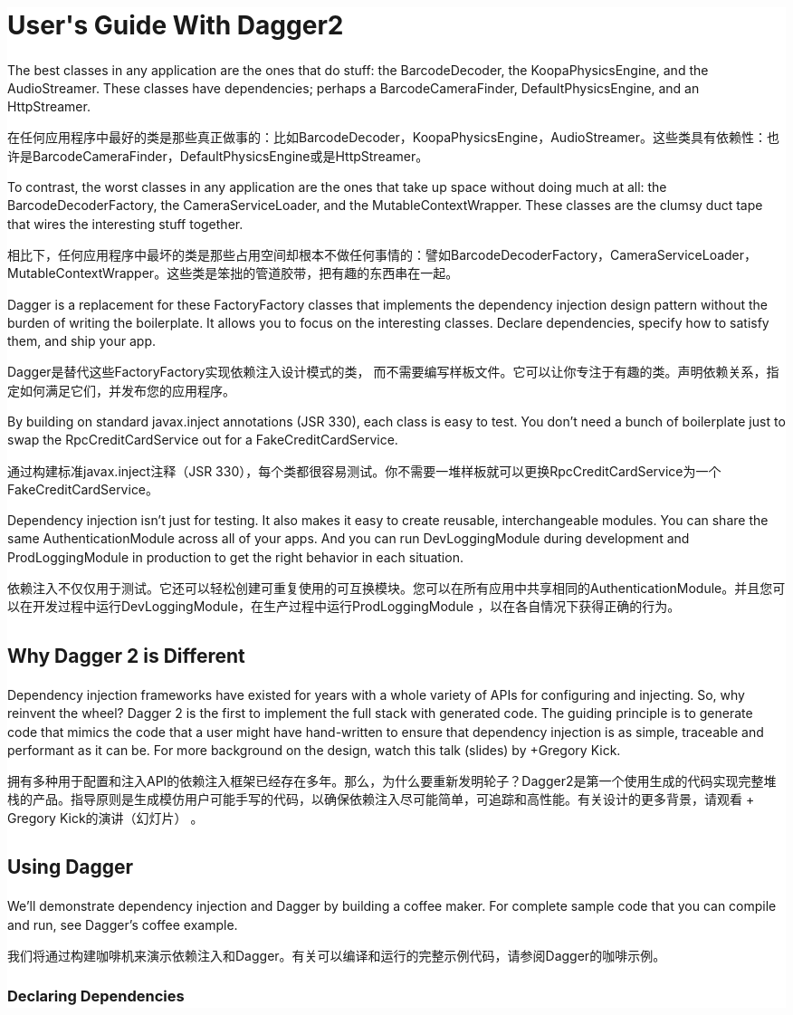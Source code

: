 # User's Guide With Dagger2

The best classes in any application are the ones that do stuff: the BarcodeDecoder, the KoopaPhysicsEngine, and the AudioStreamer. These classes have dependencies; perhaps a BarcodeCameraFinder, DefaultPhysicsEngine, and an HttpStreamer.

在任何应用程序中最好的类是那些真正做事的：比如BarcodeDecoder，KoopaPhysicsEngine，AudioStreamer。这些类具有依赖性：也许是BarcodeCameraFinder，DefaultPhysicsEngine或是HttpStreamer。

To contrast, the worst classes in any application are the ones that take up space without doing much at all: the BarcodeDecoderFactory, the CameraServiceLoader, and the MutableContextWrapper. These classes are the clumsy duct tape that wires the interesting stuff together.

相比下，任何应用程序中最坏的类是那些占用空间却根本不做任何事情的：譬如BarcodeDecoderFactory，CameraServiceLoader，MutableContextWrapper。这些类是笨拙的管道胶带，把有趣的东西串在一起。

Dagger is a replacement for these FactoryFactory classes that implements the dependency injection design pattern without the burden of writing the boilerplate. It allows you to focus on the interesting classes. Declare dependencies, specify how to satisfy them, and ship your app.

Dagger是替代这些FactoryFactory实现依赖注入设计模式的类， 而不需要编写样板文件。它可以让你专注于有趣的类。声明依赖关系，指定如何满足它们，并发布您的应用程序。

By building on standard javax.inject annotations (JSR 330), each class is easy to test. You don’t need a bunch of boilerplate just to swap the RpcCreditCardService out for a FakeCreditCardService.

通过构建标准javax.inject注释（JSR 330），每个类都很容易测试。你不需要一堆样板就可以更换RpcCreditCardService为一个FakeCreditCardService。

Dependency injection isn’t just for testing. It also makes it easy to create reusable, interchangeable modules. You can share the same AuthenticationModule across all of your apps. And you can run DevLoggingModule during development and ProdLoggingModule in production to get the right behavior in each situation.

依赖注入不仅仅用于测试。它还可以轻松创建可重复使用的可互换模块。您可以在所有应用中共享相同的AuthenticationModule。并且您可以在开发过程中运行DevLoggingModule，在生产过程中运行ProdLoggingModule ，以在各自情况下获得正确的行为。

## Why Dagger 2 is Different

Dependency injection frameworks have existed for years with a whole variety of APIs for configuring and injecting. So, why reinvent the wheel? Dagger 2 is the first to implement the full stack with generated code. The guiding principle is to generate code that mimics the code that a user might have hand-written to ensure that dependency injection is as simple, traceable and performant as it can be. For more background on the design, watch this talk (slides) by +Gregory Kick.

拥有多种用于配置和注入API的依赖注入框架已经存在多年。那么，为什么要重新发明轮子？Dagger2是第一个使用生成的代码实现完整堆​​栈的产品。指导原则是生成模仿用户可能手写的代码，以确保依赖注入尽可能简单，可追踪和高性能。有关设计的更多背景，请观看 + Gregory Kick的演讲（幻灯片） 。

## Using Dagger

We’ll demonstrate dependency injection and Dagger by building a coffee maker. For complete sample code that you can compile and run, see Dagger’s coffee example.

我们将通过构建咖啡机来演示依赖注入和Dagger。有关可以编译和运行的完整示例代码，请参阅Dagger的咖啡示例。

### Declaring Dependencies
